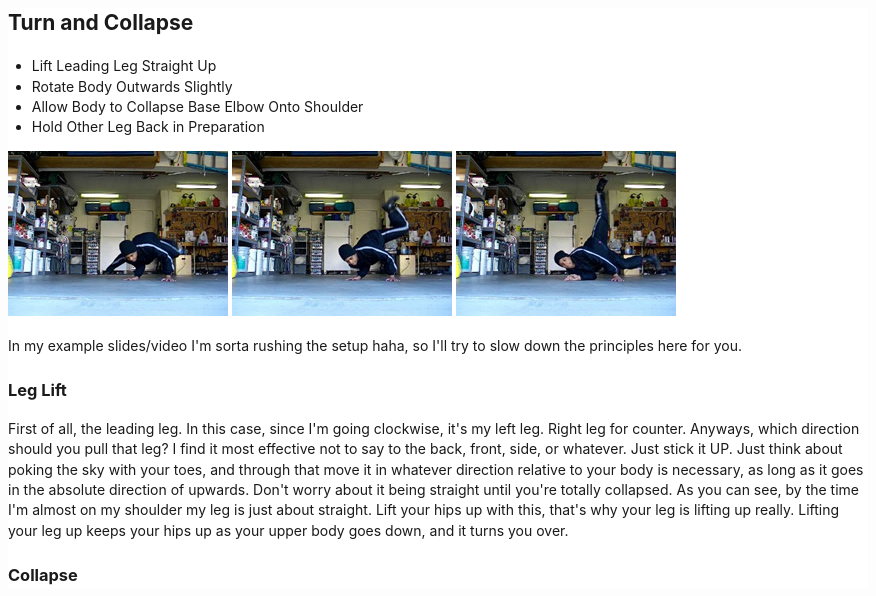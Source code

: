 ## Turn and Collapse

* Lift Leading Leg Straight Up
* Rotate Body Outwards Slightly
* Allow Body to Collapse Base Elbow Onto Shoulder
* Hold Other Leg Back in Preparation


![image](images/Windmills/Demo_Windmills_0002.jpg "") ![image](images/Windmills/Demo_Windmills_0003.jpg "") ![image](images/Windmills/Demo_Windmills_0004.jpg "")

In my example slides/video I'm sorta rushing the setup haha, so I'll try to slow down the principles here for you.
### Leg Lift

First of all, the leading leg. In this case, since I'm going clockwise, it's my left leg. Right leg for counter. Anyways, which direction should you pull that leg? I find it most effective not to say to the back, front, side, or whatever. Just stick it UP. Just think about poking the sky with your toes, and through that move it in whatever direction relative to your body is necessary, as long as it goes in the absolute direction of upwards. Don't worry about it being straight until you're totally collapsed. As you can see, by the time I'm almost on my shoulder my leg is just about straight.
Lift your hips up with this, that's why your leg is lifting up really. Lifting your leg up keeps your hips up as your upper body goes down, and it turns you over.
### Collapse

